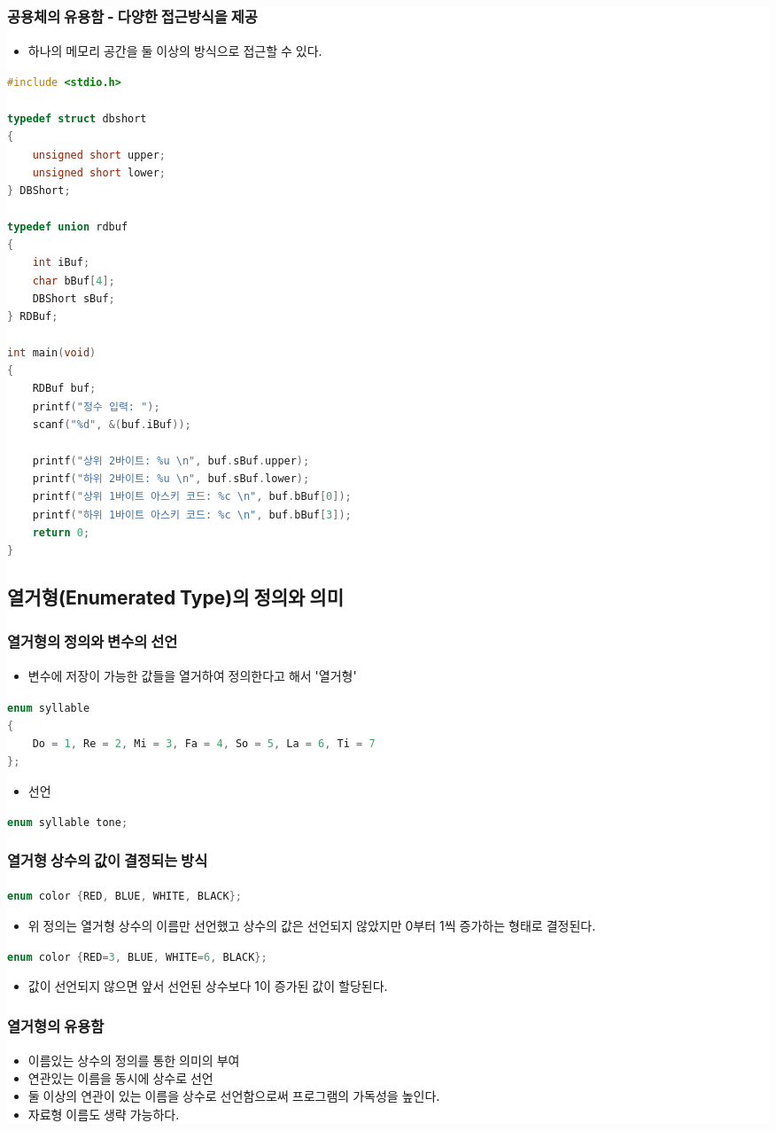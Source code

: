 ### 공용체의 유용함 - 다양한 접근방식을 제공  
- 하나의 메모리 공간을 둘 이상의 방식으로 접근할 수 있다.  
```c
#include <stdio.h>

typedef struct dbshort
{
    unsigned short upper;
    unsigned short lower;
} DBShort;

typedef union rdbuf
{
    int iBuf;
    char bBuf[4];
    DBShort sBuf;
} RDBuf;

int main(void)
{
    RDBuf buf;
    printf("정수 입력: ");
    scanf("%d", &(buf.iBuf));

    printf("상위 2바이트: %u \n", buf.sBuf.upper);
    printf("하위 2바이트: %u \n", buf.sBuf.lower);
    printf("상위 1바이트 아스키 코드: %c \n", buf.bBuf[0]);
    printf("하위 1바이트 아스키 코드: %c \n", buf.bBuf[3]);
    return 0;
} 
```

## 열거형(Enumerated Type)의 정의와 의미   

### 열거형의 정의와 변수의 선언  

- 변수에 저장이 가능한 값들을 열거하여 정의한다고 해서 '열거형'  

```c
enum syllable
{
    Do = 1, Re = 2, Mi = 3, Fa = 4, So = 5, La = 6, Ti = 7
};
```
- 선언  
```c
enum syllable tone;
```

### 열거형 상수의 값이 결정되는 방식  
```c
enum color {RED, BLUE, WHITE, BLACK};
```
- 위 정의는 열거형 상수의 이름만 선언했고 상수의 값은 선언되지 않았지만 0부터 1씩 증가하는 형태로 결정된다.  
```c
enum color {RED=3, BLUE, WHITE=6, BLACK};
```
- 값이 선언되지 않으면 앞서 선언된 상수보다 1이 증가된 값이 할당된다.   

### 열거형의 유용함  
- 이름있는 상수의 정의를 통한 의미의 부여  
- 연관있는 이름을 동시에 상수로 선언  
- 둘 이상의 연관이 있는 이름을 상수로 선언함으로써 프로그램의 가독성을 높인다.  
- 자료형 이름도 생략 가능하다.   

